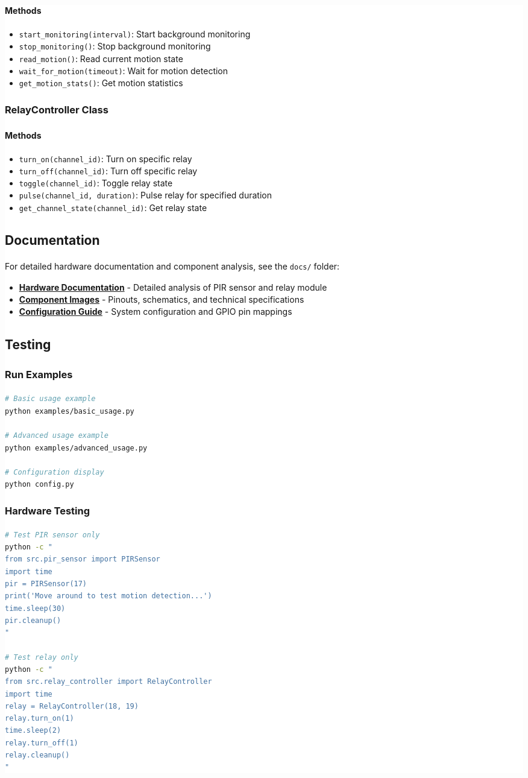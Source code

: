 #### Methods
- `start_monitoring(interval)`: Start background monitoring
- `stop_monitoring()`: Stop background monitoring
- `read_motion()`: Read current motion state
- `wait_for_motion(timeout)`: Wait for motion detection
- `get_motion_stats()`: Get motion statistics

### RelayController Class

#### Methods
- `turn_on(channel_id)`: Turn on specific relay
- `turn_off(channel_id)`: Turn off specific relay
- `toggle(channel_id)`: Toggle relay state
- `pulse(channel_id, duration)`: Pulse relay for specified duration
- `get_channel_state(channel_id)`: Get relay state

## Documentation

For detailed hardware documentation and component analysis, see the `docs/` folder:
- **[Hardware Documentation](docs/README.md)** - Detailed analysis of PIR sensor and relay module
- **[Component Images](docs/images/)** - Pinouts, schematics, and technical specifications
- **[Configuration Guide](config.py)** - System configuration and GPIO pin mappings

## Testing

### Run Examples
```bash
# Basic usage example
python examples/basic_usage.py

# Advanced usage example
python examples/advanced_usage.py

# Configuration display
python config.py
```

### Hardware Testing
```bash
# Test PIR sensor only
python -c "
from src.pir_sensor import PIRSensor
import time
pir = PIRSensor(17)
print('Move around to test motion detection...')
time.sleep(30)
pir.cleanup()
"

# Test relay only
python -c "
from src.relay_controller import RelayController
import time
relay = RelayController(18, 19)
relay.turn_on(1)
time.sleep(2)
relay.turn_off(1)
relay.cleanup()
"
```

